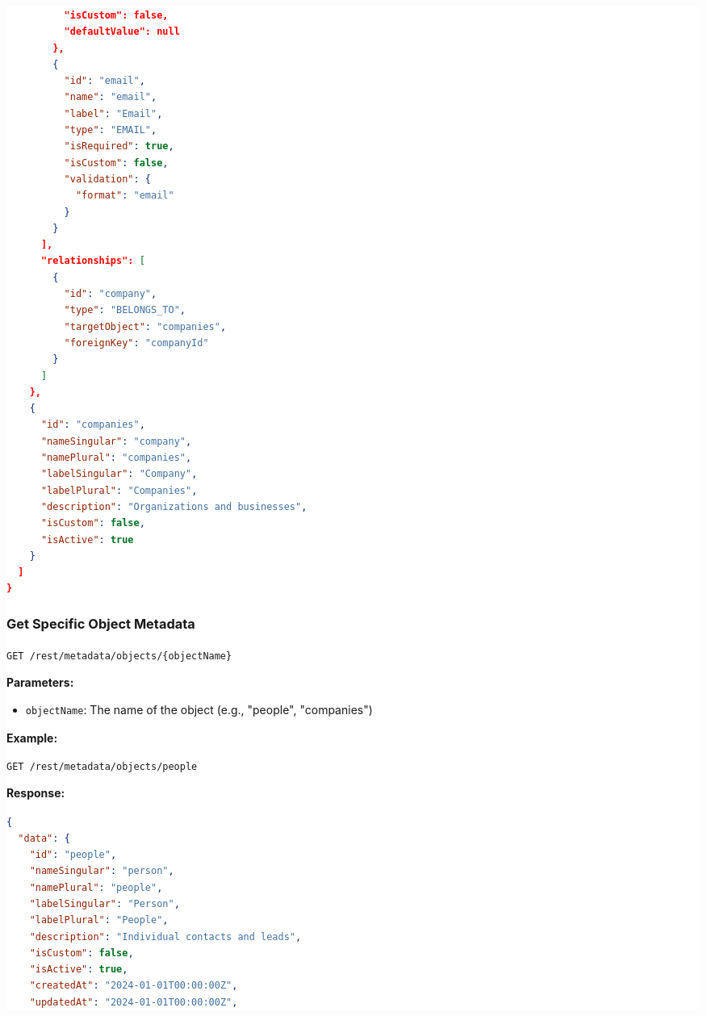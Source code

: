 ```json
          "isCustom": false,
          "defaultValue": null
        },
        {
          "id": "email",
          "name": "email",
          "label": "Email",
          "type": "EMAIL",
          "isRequired": true,
          "isCustom": false,
          "validation": {
            "format": "email"
          }
        }
      ],
      "relationships": [
        {
          "id": "company",
          "type": "BELONGS_TO",
          "targetObject": "companies",
          "foreignKey": "companyId"
        }
      ]
    },
    {
      "id": "companies",
      "nameSingular": "company",
      "namePlural": "companies",
      "labelSingular": "Company",
      "labelPlural": "Companies",
      "description": "Organizations and businesses",
      "isCustom": false,
      "isActive": true
    }
  ]
}
```

### Get Specific Object Metadata
```http
GET /rest/metadata/objects/{objectName}
```

**Parameters:**
- `objectName`: The name of the object (e.g., "people", "companies")

**Example:**
```http
GET /rest/metadata/objects/people
```

**Response:**
```json
{
  "data": {
    "id": "people",
    "nameSingular": "person",
    "namePlural": "people",
    "labelSingular": "Person",
    "labelPlural": "People",
    "description": "Individual contacts and leads",
    "isCustom": false,
    "isActive": true,
    "createdAt": "2024-01-01T00:00:00Z",
    "updatedAt": "2024-01-01T00:00:00Z",
```